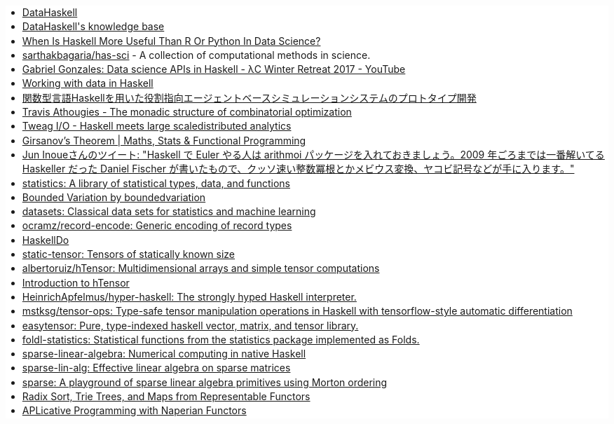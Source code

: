* [DataHaskell](https://datahaskell.github.io/)
* [DataHaskell's knowledge base](http://www.datahaskell.org/docs/community/current-environment.html)
* [When Is Haskell More Useful Than R Or Python In Data Science?](https://www.forbes.com/sites/quora/2018/01/24/when-is-haskell-more-useful-than-r-or-python-in-data-science/amp/)
* [sarthakbagaria/has-sci](https://github.com/sarthakbagaria/has-sci) - A collection of computational methods in science.
* [Gabriel Gonzales: Data science APIs in Haskell - λC Winter Retreat 2017 - YouTube](https://www.youtube.com/watch?v=pXjBcoe3M2s&feature=youtu.be)
* [Working with data in Haskell](https://www.fpcomplete.com/blog/2016/09/data-haskell)
* [関数型言語Haskellを用いた役割指向エージェントベースシミュレーションシステムのプロトタイプ開発](http://repo.lib.hosei.ac.jp/handle/10114/11016)
* [Travis Athougies - The monadic structure of combinatorial optimization](http://travis.athougies.net/posts/2018-04-23-combinatorial-optimization.html)
* [Tweag I/O - Haskell meets large scaledistributed analytics](https://www.tweag.io/posts/2016-02-25-hello-sparkle.html)
* [Girsanov’s Theorem \| Maths, Stats & Functional Programming](https://idontgetoutmuch.wordpress.com/2015/10/31/girsanovs-theorem/)
* [Jun Inoueさんのツイート: "Haskell で Euler やる人は arithmoi パッケージを入れておきましょう。2009 年ごろまでは一番解いてる Haskeller だった Daniel Fischer が書いたもので、クッソ速い整数冪根とかメビウス変換、ヤコビ記号などが手に入ります。"](https://twitter.com/jun0inoue/status/373434443253305344)
* [statistics: A library of statistical types, data, and functions](https://hackage.haskell.org/package/statistics)
* [Bounded Variation by boundedvariation](http://boundedvariation.github.io/)
* [datasets: Classical data sets for statistics and machine learning](https://hackage.haskell.org/package/datasets-0.4.0)
* [ocramz/record-encode: Generic encoding of record types](https://github.com/ocramz/record-encode)
* [HaskellDo](http://haskell.do/)
* [static-tensor: Tensors of statically known size](https://hackage.haskell.org/package/static-tensor)
* [albertoruiz/hTensor: Multidimensional arrays and simple tensor computations](https://github.com/AlbertoRuiz/hTensor)
* [Introduction to hTensor](http://dis.um.es/profesores/alberto/material/hTensor.pdf)
* [HeinrichApfelmus/hyper-haskell: The strongly hyped Haskell interpreter.](https://github.com/HeinrichApfelmus/hyper-haskell/)
* [mstksg/tensor-ops: Type-safe tensor manipulation operations in Haskell with tensorflow-style automatic differentiation](https://github.com/mstksg/tensor-ops)
* [easytensor: Pure, type-indexed haskell vector, matrix, and tensor library.](http://hackage.haskell.org/package/easytensor-2.0.1.0)
* [foldl-statistics: Statistical functions from the statistics package implemented as Folds.](http://hackage.haskell.org/package/foldl-statistics)
* [sparse-linear-algebra: Numerical computing in native Haskell](http://hackage.haskell.org/package/sparse-linear-algebra)
* [sparse-lin-alg: Effective linear algebra on sparse matrices](http://hackage.haskell.org/package/sparse-lin-alg)
* [sparse: A playground of sparse linear algebra primitives using Morton ordering](http://hackage.haskell.org/package/sparse)
* [Radix Sort, Trie Trees, and Maps from Representable Functors](https://chrispenner.ca/posts/representable-discrimination)
* [APLicative Programming with Naperian Functors](http://www.cs.ox.ac.uk/people/jeremy.gibbons/publications/apl-extabs.pdf)

